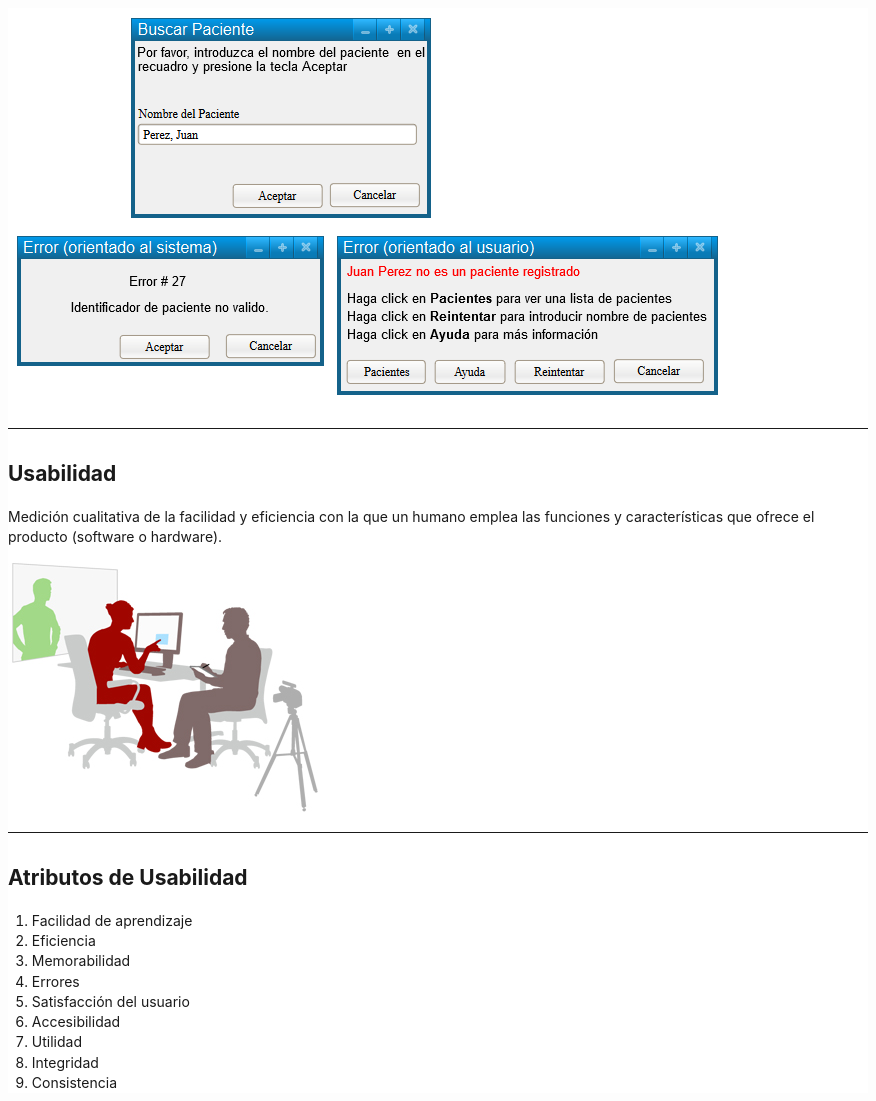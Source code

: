 ![Mensaje Error](images/interfazUsuario/mensajeError.png)

---

## Usabilidad

Medición cualitativa de la facilidad y eficiencia con la que un humano emplea las funciones y características que ofrece el producto (software o hardware).

![Usabilidad](images/interfazUsuario/usabilidad.jpg)

---

## Atributos de Usabilidad

1. Facilidad de aprendizaje
2. Eficiencia
3. Memorabilidad
4. Errores
5. Satisfacción del usuario
6. Accesibilidad
7. Utilidad
8. Integridad
9. Consistencia
